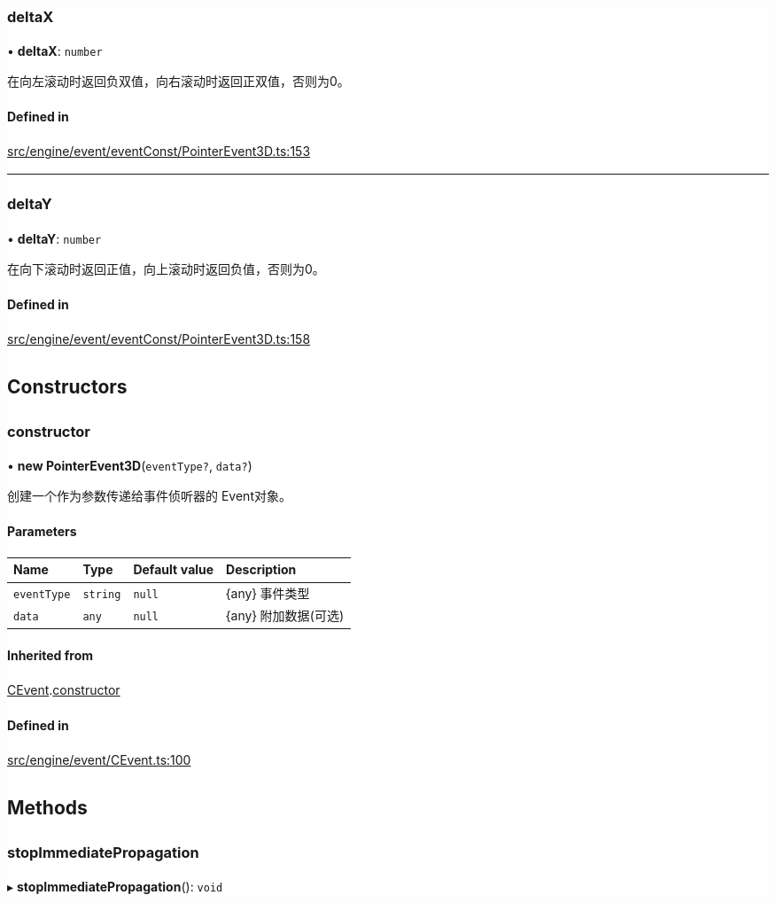 ### deltaX

• **deltaX**: `number`

在向左滚动时返回负双值，向右滚动时返回正双值，否则为0。

#### Defined in

[src/engine/event/eventConst/PointerEvent3D.ts:153](https://github.com/Orillusion/orillusion/blob/main/src/engine/event/eventConst/PointerEvent3D.ts#L153)

___

### deltaY

• **deltaY**: `number`

在向下滚动时返回正值，向上滚动时返回负值，否则为0。

#### Defined in

[src/engine/event/eventConst/PointerEvent3D.ts:158](https://github.com/Orillusion/orillusion/blob/main/src/engine/event/eventConst/PointerEvent3D.ts#L158)

## Constructors

### constructor

• **new PointerEvent3D**(`eventType?`, `data?`)

创建一个作为参数传递给事件侦听器的 Event对象。

#### Parameters

| Name | Type | Default value | Description |
| :------ | :------ | :------ | :------ |
| `eventType` | `string` | `null` | {any} 事件类型 |
| `data` | `any` | `null` | {any} 附加数据(可选) |

#### Inherited from

[CEvent](CEvent.md).[constructor](CEvent.md#constructor)

#### Defined in

[src/engine/event/CEvent.ts:100](https://github.com/Orillusion/orillusion/blob/main/src/engine/event/CEvent.ts#L100)

## Methods

### stopImmediatePropagation

▸ **stopImmediatePropagation**(): `void`
